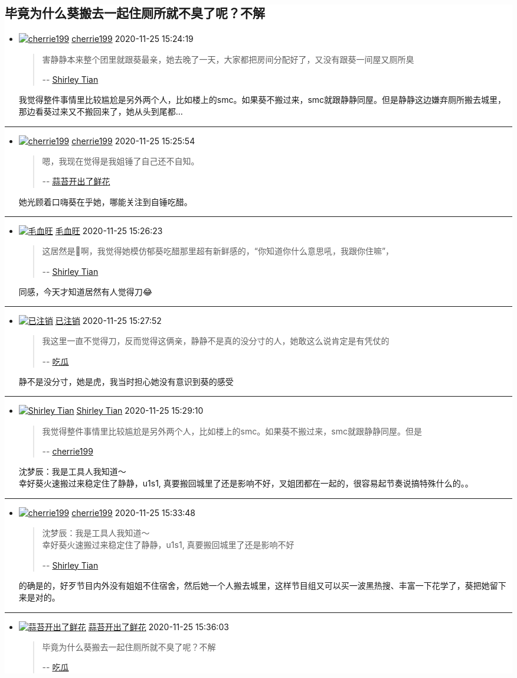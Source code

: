   毕竟为什么葵搬去一起住厕所就不臭了呢？不解  
---
* [![cherrie199](../../image/icon/u195510471-1.jpg)](https://www.douban.com/people/195510471/)    [cherrie199](https://www.douban.com/people/195510471/)    2020-11-25 15:24:19  
  >害静静本来整个团里就跟葵最亲，她去晚了一天，大家都把房间分配好了，又没有跟葵一间屋又厕所臭  
  >
  >-- [Shirley Tian](https://www.douban.com/people/150047836/)  
  
  我觉得整件事情里比较尴尬是另外两个人，比如楼上的smc。如果葵不搬过来，smc就跟静静同屋。但是静静这边嫌弃厕所搬去城里，那边看葵过来又不搬回来了，她从头到尾都…  
---
* [![cherrie199](../../image/icon/u195510471-1.jpg)](https://www.douban.com/people/195510471/)    [cherrie199](https://www.douban.com/people/195510471/)    2020-11-25 15:25:54  
  >嗯，我现在觉得是我姐锤了自己还不自知。  
  >
  >-- [蒜苔开出了鲜花](https://www.douban.com/people/26765466/)  
  
  她光顾着口嗨葵在乎她，哪能关注到自锤吃醋。  
---
* [![毛血旺](../../image/icon/u220344591-1.jpg)](https://www.douban.com/people/220344591/)    [毛血旺](https://www.douban.com/people/220344591/)    2020-11-25 15:26:23  
  >这居然是🔪啊，我觉得她模仿郁葵吃醋那里超有新鲜感的，“你知道你什么意思吼，我跟你住嘛”，  
  >
  >-- [Shirley Tian](https://www.douban.com/people/150047836/)  
  
  同感，今天才知道居然有人觉得刀😂  
---
* [![已注销](../../image/icon/u187860590-7.jpg)](https://www.douban.com/people/187860590/)    [已注销](https://www.douban.com/people/187860590/)    2020-11-25 15:27:52  
  >我这里一直不觉得刀，反而觉得这俩亲，静静不是真的没分寸的人，她敢这么说肯定是有凭仗的  
  >
  >-- [吃瓜](https://www.douban.com/people/219893584/)  
  
  静不是没分寸，她是虎，我当时担心她没有意识到葵的感受  
---
* [![Shirley Tian](../../image/icon/u150047836-2.jpg)](https://www.douban.com/people/150047836/)    [Shirley Tian](https://www.douban.com/people/150047836/)    2020-11-25 15:29:10  
  >我觉得整件事情里比较尴尬是另外两个人，比如楼上的smc。如果葵不搬过来，smc就跟静静同屋。但是  
  >
  >-- [cherrie199](https://www.douban.com/people/195510471/)  
  
  沈梦辰：我是工具人我知道～  
  幸好葵火速搬过来稳定住了静静，u1s1, 真要搬回城里了还是影响不好，叉姐团都在一起的，很容易起节奏说搞特殊什么的。。  
---
* [![cherrie199](../../image/icon/u195510471-1.jpg)](https://www.douban.com/people/195510471/)    [cherrie199](https://www.douban.com/people/195510471/)    2020-11-25 15:33:48  
  >沈梦辰：我是工具人我知道～  
  >幸好葵火速搬过来稳定住了静静，u1s1, 真要搬回城里了还是影响不好  
  >
  >-- [Shirley Tian](https://www.douban.com/people/150047836/)  
  
  的确是的，好歹节目内外没有姐姐不住宿舍，然后她一个人搬去城里，这样节目组又可以买一波黑热搜、丰富一下花学了，葵把她留下来是对的。  
---
* [![蒜苔开出了鲜花](../../image/icon/u26765466-1.jpg)](https://www.douban.com/people/26765466/)    [蒜苔开出了鲜花](https://www.douban.com/people/26765466/)    2020-11-25 15:36:03  
  >毕竟为什么葵搬去一起住厕所就不臭了呢？不解  
  >
  >-- [吃瓜](https://www.douban.com/people/219893584/)  
  